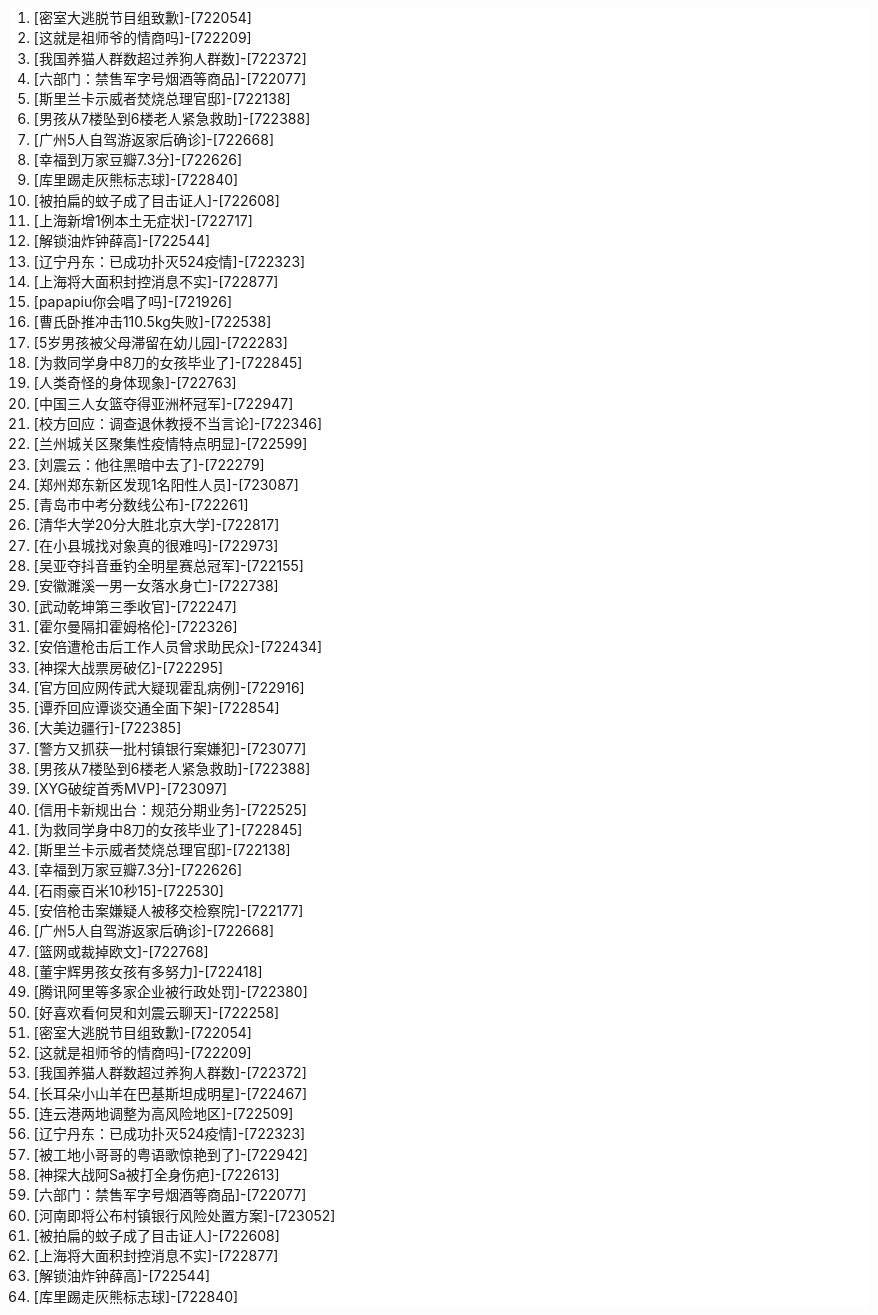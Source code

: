 1. [密室大逃脱节目组致歉]-[722054]
1. [这就是祖师爷的情商吗]-[722209]
1. [我国养猫人群数超过养狗人群数]-[722372]
1. [六部门：禁售军字号烟酒等商品]-[722077]
1. [斯里兰卡示威者焚烧总理官邸]-[722138]
1. [男孩从7楼坠到6楼老人紧急救助]-[722388]
1. [广州5人自驾游返家后确诊]-[722668]
1. [幸福到万家豆瓣7.3分]-[722626]
1. [库里踢走灰熊标志球]-[722840]
1. [被拍扁的蚊子成了目击证人]-[722608]
1. [上海新增1例本土无症状]-[722717]
1. [解锁油炸钟薛高]-[722544]
1. [辽宁丹东：已成功扑灭524疫情]-[722323]
1. [上海将大面积封控消息不实]-[722877]
1. [papapiu你会唱了吗]-[721926]
1. [曹氏卧推冲击110.5kg失败]-[722538]
1. [5岁男孩被父母滞留在幼儿园]-[722283]
1. [为救同学身中8刀的女孩毕业了]-[722845]
1. [人类奇怪的身体现象]-[722763]
1. [中国三人女篮夺得亚洲杯冠军]-[722947]
1. [校方回应：调查退休教授不当言论]-[722346]
1. [兰州城关区聚集性疫情特点明显]-[722599]
1. [刘震云：他往黑暗中去了]-[722279]
1. [郑州郑东新区发现1名阳性人员]-[723087]
1. [青岛市中考分数线公布]-[722261]
1. [清华大学20分大胜北京大学]-[722817]
1. [在小县城找对象真的很难吗]-[722973]
1. [吴亚夺抖音垂钓全明星赛总冠军]-[722155]
1. [安徽濉溪一男一女落水身亡]-[722738]
1. [武动乾坤第三季收官]-[722247]
1. [霍尔曼隔扣霍姆格伦]-[722326]
1. [安倍遭枪击后工作人员曾求助民众]-[722434]
1. [神探大战票房破亿]-[722295]
1. [官方回应网传武大疑现霍乱病例]-[722916]
1. [谭乔回应谭谈交通全面下架]-[722854]
1. [大美边疆行]-[722385]
1. [警方又抓获一批村镇银行案嫌犯]-[723077]
1. [男孩从7楼坠到6楼老人紧急救助]-[722388]
1. [XYG破绽首秀MVP]-[723097]
1. [信用卡新规出台：规范分期业务]-[722525]
1. [为救同学身中8刀的女孩毕业了]-[722845]
1. [斯里兰卡示威者焚烧总理官邸]-[722138]
1. [幸福到万家豆瓣7.3分]-[722626]
1. [石雨豪百米10秒15]-[722530]
1. [安倍枪击案嫌疑人被移交检察院]-[722177]
1. [广州5人自驾游返家后确诊]-[722668]
1. [篮网或裁掉欧文]-[722768]
1. [董宇辉男孩女孩有多努力]-[722418]
1. [腾讯阿里等多家企业被行政处罚]-[722380]
1. [好喜欢看何炅和刘震云聊天]-[722258]
1. [密室大逃脱节目组致歉]-[722054]
1. [这就是祖师爷的情商吗]-[722209]
1. [我国养猫人群数超过养狗人群数]-[722372]
1. [长耳朵小山羊在巴基斯坦成明星]-[722467]
1. [连云港两地调整为高风险地区]-[722509]
1. [辽宁丹东：已成功扑灭524疫情]-[722323]
1. [被工地小哥哥的粤语歌惊艳到了]-[722942]
1. [神探大战阿Sa被打全身伤疤]-[722613]
1. [六部门：禁售军字号烟酒等商品]-[722077]
1. [河南即将公布村镇银行风险处置方案]-[723052]
1. [被拍扁的蚊子成了目击证人]-[722608]
1. [上海将大面积封控消息不实]-[722877]
1. [解锁油炸钟薛高]-[722544]
1. [库里踢走灰熊标志球]-[722840]